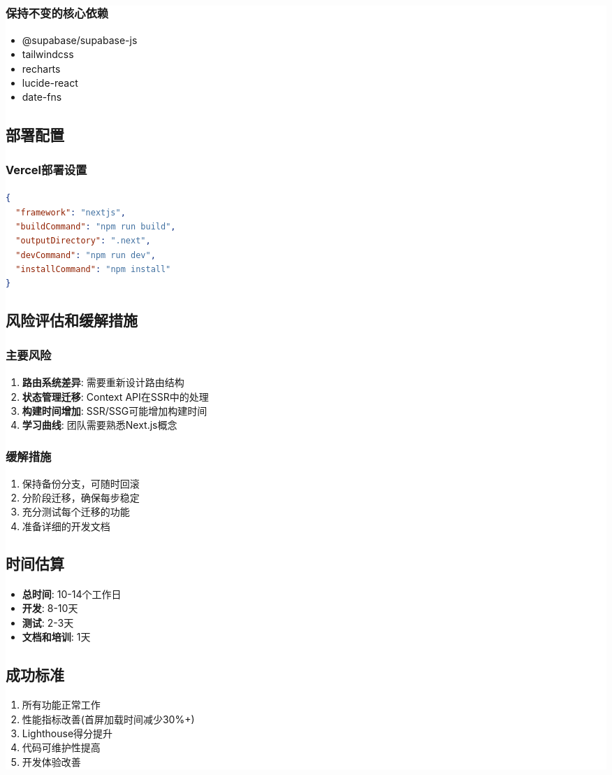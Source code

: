 ### 保持不变的核心依赖
- @supabase/supabase-js
- tailwindcss
- recharts
- lucide-react
- date-fns

## 部署配置

### Vercel部署设置
```json
{
  "framework": "nextjs",
  "buildCommand": "npm run build",
  "outputDirectory": ".next",
  "devCommand": "npm run dev",
  "installCommand": "npm install"
}
```

## 风险评估和缓解措施

### 主要风险
1. **路由系统差异**: 需要重新设计路由结构
2. **状态管理迁移**: Context API在SSR中的处理
3. **构建时间增加**: SSR/SSG可能增加构建时间
4. **学习曲线**: 团队需要熟悉Next.js概念

### 缓解措施
1. 保持备份分支，可随时回滚
2. 分阶段迁移，确保每步稳定
3. 充分测试每个迁移的功能
4. 准备详细的开发文档

## 时间估算

- **总时间**: 10-14个工作日
- **开发**: 8-10天
- **测试**: 2-3天
- **文档和培训**: 1天

## 成功标准

1. 所有功能正常工作
2. 性能指标改善(首屏加载时间减少30%+)
3. Lighthouse得分提升
4. 代码可维护性提高
5. 开发体验改善

